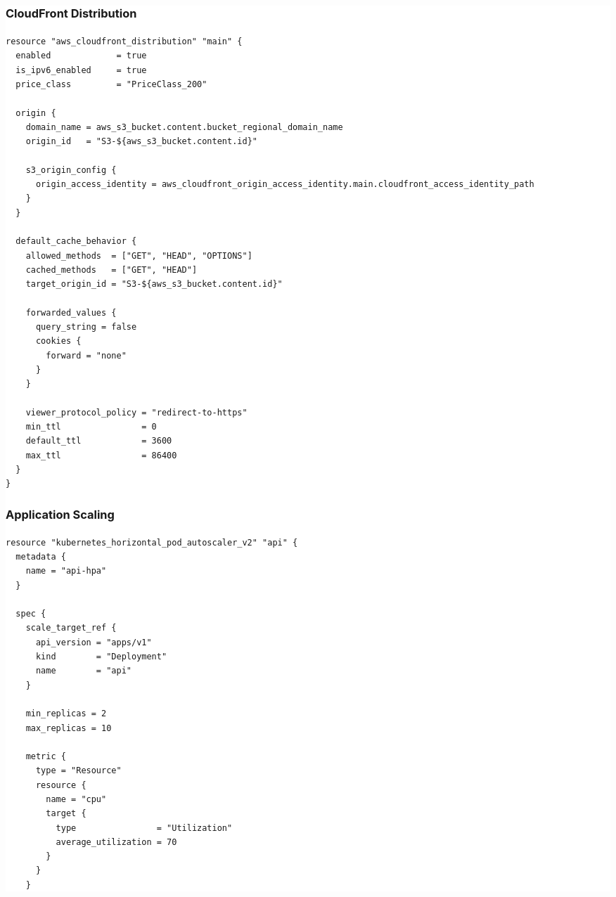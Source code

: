 ### CloudFront Distribution
```hcl
resource "aws_cloudfront_distribution" "main" {
  enabled             = true
  is_ipv6_enabled     = true
  price_class         = "PriceClass_200"
  
  origin {
    domain_name = aws_s3_bucket.content.bucket_regional_domain_name
    origin_id   = "S3-${aws_s3_bucket.content.id}"
    
    s3_origin_config {
      origin_access_identity = aws_cloudfront_origin_access_identity.main.cloudfront_access_identity_path
    }
  }
  
  default_cache_behavior {
    allowed_methods  = ["GET", "HEAD", "OPTIONS"]
    cached_methods   = ["GET", "HEAD"]
    target_origin_id = "S3-${aws_s3_bucket.content.id}"
    
    forwarded_values {
      query_string = false
      cookies {
        forward = "none"
      }
    }
    
    viewer_protocol_policy = "redirect-to-https"
    min_ttl                = 0
    default_ttl            = 3600
    max_ttl                = 86400
  }
}
```
### Application Scaling
```hcl
resource "kubernetes_horizontal_pod_autoscaler_v2" "api" {
  metadata {
    name = "api-hpa"
  }
  
  spec {
    scale_target_ref {
      api_version = "apps/v1"
      kind        = "Deployment"
      name        = "api"
    }
    
    min_replicas = 2
    max_replicas = 10
    
    metric {
      type = "Resource"
      resource {
        name = "cpu"
        target {
          type                = "Utilization"
          average_utilization = 70
        }
      }
    }
```